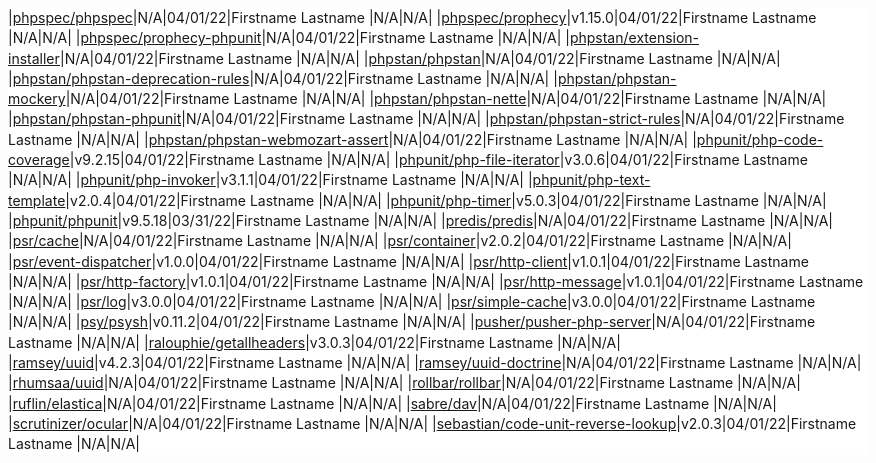 |[phpspec/phpspec](https://packagist.org/phpspec/phpspec)|N/A|04/01/22|Firstname Lastname |N/A|N/A|
|[phpspec/prophecy](https://packagist.org/phpspec/prophecy)|v1.15.0|04/01/22|Firstname Lastname |N/A|N/A|
|[phpspec/prophecy-phpunit](https://packagist.org/phpspec/prophecy-phpunit)|N/A|04/01/22|Firstname Lastname |N/A|N/A|
|[phpstan/extension-installer](https://packagist.org/phpstan/extension-installer)|N/A|04/01/22|Firstname Lastname |N/A|N/A|
|[phpstan/phpstan](https://packagist.org/phpstan/phpstan)|N/A|04/01/22|Firstname Lastname |N/A|N/A|
|[phpstan/phpstan-deprecation-rules](https://packagist.org/phpstan/phpstan-deprecation-rules)|N/A|04/01/22|Firstname Lastname |N/A|N/A|
|[phpstan/phpstan-mockery](https://packagist.org/phpstan/phpstan-mockery)|N/A|04/01/22|Firstname Lastname |N/A|N/A|
|[phpstan/phpstan-nette](https://packagist.org/phpstan/phpstan-nette)|N/A|04/01/22|Firstname Lastname |N/A|N/A|
|[phpstan/phpstan-phpunit](https://packagist.org/phpstan/phpstan-phpunit)|N/A|04/01/22|Firstname Lastname |N/A|N/A|
|[phpstan/phpstan-strict-rules](https://packagist.org/phpstan/phpstan-strict-rules)|N/A|04/01/22|Firstname Lastname |N/A|N/A|
|[phpstan/phpstan-webmozart-assert](https://packagist.org/phpstan/phpstan-webmozart-assert)|N/A|04/01/22|Firstname Lastname |N/A|N/A|
|[phpunit/php-code-coverage](https://packagist.org/phpunit/php-code-coverage)|v9.2.15|04/01/22|Firstname Lastname |N/A|N/A|
|[phpunit/php-file-iterator](https://packagist.org/phpunit/php-file-iterator)|v3.0.6|04/01/22|Firstname Lastname |N/A|N/A|
|[phpunit/php-invoker](https://packagist.org/phpunit/php-invoker)|v3.1.1|04/01/22|Firstname Lastname |N/A|N/A|
|[phpunit/php-text-template](https://packagist.org/phpunit/php-text-template)|v2.0.4|04/01/22|Firstname Lastname |N/A|N/A|
|[phpunit/php-timer](https://packagist.org/phpunit/php-timer)|v5.0.3|04/01/22|Firstname Lastname |N/A|N/A|
|[phpunit/phpunit](https://packagist.org/phpunit/phpunit)|v9.5.18|03/31/22|Firstname Lastname |N/A|N/A|
|[predis/predis](https://packagist.org/predis/predis)|N/A|04/01/22|Firstname Lastname |N/A|N/A|
|[psr/cache](https://packagist.org/psr/cache)|N/A|04/01/22|Firstname Lastname |N/A|N/A|
|[psr/container](https://packagist.org/psr/container)|v2.0.2|04/01/22|Firstname Lastname |N/A|N/A|
|[psr/event-dispatcher](https://packagist.org/psr/event-dispatcher)|v1.0.0|04/01/22|Firstname Lastname |N/A|N/A|
|[psr/http-client](https://packagist.org/psr/http-client)|v1.0.1|04/01/22|Firstname Lastname |N/A|N/A|
|[psr/http-factory](https://packagist.org/psr/http-factory)|v1.0.1|04/01/22|Firstname Lastname |N/A|N/A|
|[psr/http-message](https://packagist.org/psr/http-message)|v1.0.1|04/01/22|Firstname Lastname |N/A|N/A|
|[psr/log](https://packagist.org/psr/log)|v3.0.0|04/01/22|Firstname Lastname |N/A|N/A|
|[psr/simple-cache](https://packagist.org/psr/simple-cache)|v3.0.0|04/01/22|Firstname Lastname |N/A|N/A|
|[psy/psysh](https://packagist.org/psy/psysh)|v0.11.2|04/01/22|Firstname Lastname |N/A|N/A|
|[pusher/pusher-php-server](https://packagist.org/pusher/pusher-php-server)|N/A|04/01/22|Firstname Lastname |N/A|N/A|
|[ralouphie/getallheaders](https://packagist.org/ralouphie/getallheaders)|v3.0.3|04/01/22|Firstname Lastname |N/A|N/A|
|[ramsey/uuid](https://packagist.org/ramsey/uuid)|v4.2.3|04/01/22|Firstname Lastname |N/A|N/A|
|[ramsey/uuid-doctrine](https://packagist.org/ramsey/uuid-doctrine)|N/A|04/01/22|Firstname Lastname |N/A|N/A|
|[rhumsaa/uuid](https://packagist.org/rhumsaa/uuid)|N/A|04/01/22|Firstname Lastname |N/A|N/A|
|[rollbar/rollbar](https://packagist.org/rollbar/rollbar)|N/A|04/01/22|Firstname Lastname |N/A|N/A|
|[ruflin/elastica](https://packagist.org/ruflin/elastica)|N/A|04/01/22|Firstname Lastname |N/A|N/A|
|[sabre/dav](https://packagist.org/sabre/dav)|N/A|04/01/22|Firstname Lastname |N/A|N/A|
|[scrutinizer/ocular](https://packagist.org/scrutinizer/ocular)|N/A|04/01/22|Firstname Lastname |N/A|N/A|
|[sebastian/code-unit-reverse-lookup](https://packagist.org/sebastian/code-unit-reverse-lookup)|v2.0.3|04/01/22|Firstname Lastname |N/A|N/A|
